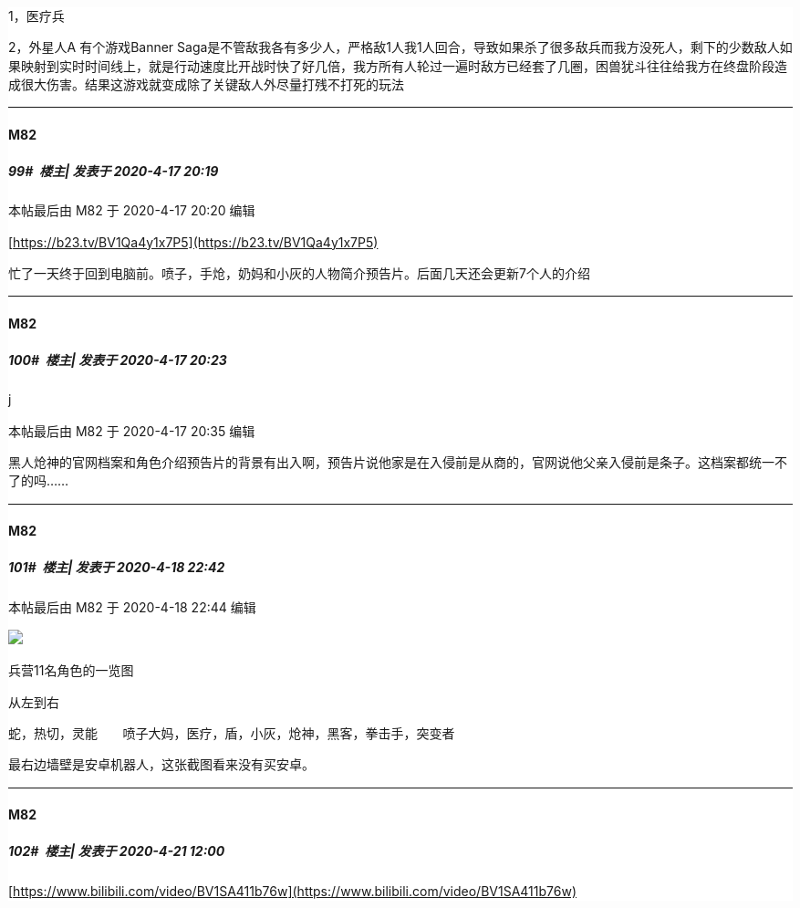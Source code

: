 1，医疗兵

2，外星人A</blockquote>
有个游戏Banner Saga是不管敌我各有多少人，严格敌1人我1人回合，导致如果杀了很多敌兵而我方没死人，剩下的少数敌人如果映射到实时时间线上，就是行动速度比开战时快了好几倍，我方所有人轮过一遍时敌方已经套了几圈，困兽犹斗往往给我方在终盘阶段造成很大伤害。结果这游戏就变成除了关键敌人外尽量打残不打死的玩法


-----

####  M82  
##### 99#         楼主| 发表于 2020-4-17 20:19


 本帖最后由 M82 于 2020-4-17 20:20 编辑 

[https://b23.tv/BV1Qa4y1x7P5](https://b23.tv/BV1Qa4y1x7P5) 

忙了一天终于回到电脑前。喷子，手炝，奶妈和小灰的人物简介预告片。后面几天还会更新7个人的介绍


-----

####  M82  
##### 100#         楼主| 发表于 2020-4-17 20:23

j


 本帖最后由 M82 于 2020-4-17 20:35 编辑 

黑人炝神的官网档案和角色介绍预告片的背景有出入啊，预告片说他家是在入侵前是从商的，官网说他父亲入侵前是条子。这档案都统一不了的吗……


-----

####  M82  
##### 101#         楼主| 发表于 2020-4-18 22:42


 本帖最后由 M82 于 2020-4-18 22:44 编辑 

<img src="https://img.saraba1st.com/forum/202004/18/224108p2asuqsuhsushasv.jpg" referrerpolicy="no-referrer">

兵营11名角色的一览图

从左到右

蛇，热切，灵能       喷子大妈，医疗，盾，小灰，炝神，黑客，拳击手，突变者


最右边墙壁是安卓机器人，这张截图看来没有买安卓。


-----

####  M82  
##### 102#         楼主| 发表于 2020-4-21 12:00


[https://www.bilibili.com/video/BV1SA411b76w](https://www.bilibili.com/video/BV1SA411b76w)
